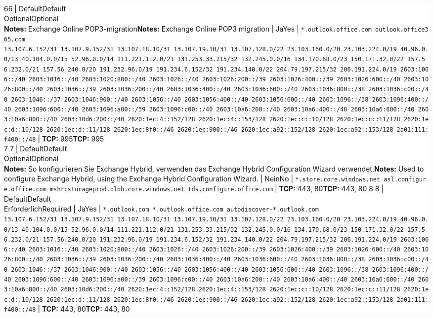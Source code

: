 <span data-ttu-id="03e48-135">6</span><span class="sxs-lookup"><span data-stu-id="03e48-135">6</span></span>  | <span data-ttu-id="03e48-136">Default</span><span class="sxs-lookup"><span data-stu-id="03e48-136">Default</span></span><BR><span data-ttu-id="03e48-137">Optional</span><span class="sxs-lookup"><span data-stu-id="03e48-137">Optional</span></span><BR><span data-ttu-id="03e48-138">**Notes:** Exchange Online POP3-migration</span><span class="sxs-lookup"><span data-stu-id="03e48-138">**Notes:** Exchange Online POP3 migration</span></span>                                                     | <span data-ttu-id="03e48-139">Ja</span><span class="sxs-lookup"><span data-stu-id="03e48-139">Yes</span></span> | `*.outlook.office.com outlook.office365.com`<BR>`13.107.6.152/31 13.107.9.152/31 13.107.18.10/31 13.107.19.10/31 13.107.128.0/22 23.103.160.0/20 23.103.224.0/19 40.96.0.0/13 40.104.0.0/15 52.96.0.0/14 111.221.112.0/21 131.253.33.215/32 132.245.0.0/16 134.170.68.0/23 150.171.32.0/22 157.56.232.0/21 157.56.240.0/20 191.232.96.0/19 191.234.6.152/32 191.234.140.0/22 204.79.197.215/32 206.191.224.0/19 2603:1006::/40 2603:1016::/40 2603:1020:800::/40 2603:1026::/40 2603:1026:200::/39 2603:1026:400::/39 2603:1026:600::/40 2603:1026:800::/40 2603:1036::/39 2603:1036:200::/40 2603:1036:400::/40 2603:1036:600::/40 2603:1036:800::/38 2603:1036:c00::/40 2603:1046::/37 2603:1046:900::/40 2603:1056::/40 2603:1056:400::/40 2603:1056:600::/40 2603:1096::/38 2603:1096:400::/40 2603:1096:600::/40 2603:1096:a00::/39 2603:1096:c00::/40 2603:10a6:200::/40 2603:10a6:400::/40 2603:10a6:600::/40 2603:10a6:800::/40 2603:10d6:200::/40 2620:1ec:4::152/128 2620:1ec:4::153/128 2620:1ec:c::10/128 2620:1ec:c::11/128 2620:1ec:d::10/128 2620:1ec:d::11/128 2620:1ec:8f0::/46 2620:1ec:900::/46 2620:1ec:a92::152/128 2620:1ec:a92::153/128 2a01:111:f400::/48`                    | <span data-ttu-id="03e48-140">**TCP:** 995</span><span class="sxs-lookup"><span data-stu-id="03e48-140">**TCP:** 995</span></span>     
<span data-ttu-id="03e48-141">7 </span><span class="sxs-lookup"><span data-stu-id="03e48-141">7</span></span>  | <span data-ttu-id="03e48-142">Default</span><span class="sxs-lookup"><span data-stu-id="03e48-142">Default</span></span><BR><span data-ttu-id="03e48-143">Optional</span><span class="sxs-lookup"><span data-stu-id="03e48-143">Optional</span></span><BR><span data-ttu-id="03e48-144">**Notes:** So konfigurieren Sie Exchange Hybrid, verwenden das Exchange Hybrid Configuration Wizard verwendet.</span><span class="sxs-lookup"><span data-stu-id="03e48-144">**Notes:** Used to configure Exchange Hybrid, using the Exchange Hybrid Configuration Wizard.</span></span> | <span data-ttu-id="03e48-145">Nein</span><span class="sxs-lookup"><span data-stu-id="03e48-145">No</span></span>  | `*.store.core.windows.net asl.configure.office.com mshrcstorageprod.blob.core.windows.net tds.configure.office.com`                                                                                                                                                                                                                                                                                                                                                                                                                                                                                                                                                                                                                                                                                                                                                                                                                                                                                                                                                                                                                                                                                   | <span data-ttu-id="03e48-146">**TCP:** 443, 80</span><span class="sxs-lookup"><span data-stu-id="03e48-146">**TCP:** 443, 80</span></span> 
<span data-ttu-id="03e48-147">8 </span><span class="sxs-lookup"><span data-stu-id="03e48-147">8</span></span>  | <span data-ttu-id="03e48-148">Default</span><span class="sxs-lookup"><span data-stu-id="03e48-148">Default</span></span><BR><span data-ttu-id="03e48-149">Erforderlich</span><span class="sxs-lookup"><span data-stu-id="03e48-149">Required</span></span>                                                                                                  | <span data-ttu-id="03e48-150">Ja</span><span class="sxs-lookup"><span data-stu-id="03e48-150">Yes</span></span> | `*.outlook.com *.outlook.office.com autodiscover-*.outlook.com`<BR>`13.107.6.152/31 13.107.9.152/31 13.107.18.10/31 13.107.19.10/31 13.107.128.0/22 23.103.160.0/20 23.103.224.0/19 40.96.0.0/13 40.104.0.0/15 52.96.0.0/14 111.221.112.0/21 131.253.33.215/32 132.245.0.0/16 134.170.68.0/23 150.171.32.0/22 157.56.232.0/21 157.56.240.0/20 191.232.96.0/19 191.234.6.152/32 191.234.140.0/22 204.79.197.215/32 206.191.224.0/19 2603:1006::/40 2603:1016::/40 2603:1020:800::/40 2603:1026::/40 2603:1026:200::/39 2603:1026:400::/39 2603:1026:600::/40 2603:1026:800::/40 2603:1036::/39 2603:1036:200::/40 2603:1036:400::/40 2603:1036:600::/40 2603:1036:800::/38 2603:1036:c00::/40 2603:1046::/37 2603:1046:900::/40 2603:1056::/40 2603:1056:400::/40 2603:1056:600::/40 2603:1096::/38 2603:1096:400::/40 2603:1096:600::/40 2603:1096:a00::/39 2603:1096:c00::/40 2603:10a6:200::/40 2603:10a6:400::/40 2603:10a6:600::/40 2603:10a6:800::/40 2603:10d6:200::/40 2620:1ec:4::152/128 2620:1ec:4::153/128 2620:1ec:c::10/128 2620:1ec:c::11/128 2620:1ec:d::10/128 2620:1ec:d::11/128 2620:1ec:8f0::/46 2620:1ec:900::/46 2620:1ec:a92::152/128 2620:1ec:a92::153/128 2a01:111:f400::/48` | <span data-ttu-id="03e48-151">**TCP:** 443, 80</span><span class="sxs-lookup"><span data-stu-id="03e48-151">**TCP:** 443, 80</span></span> 